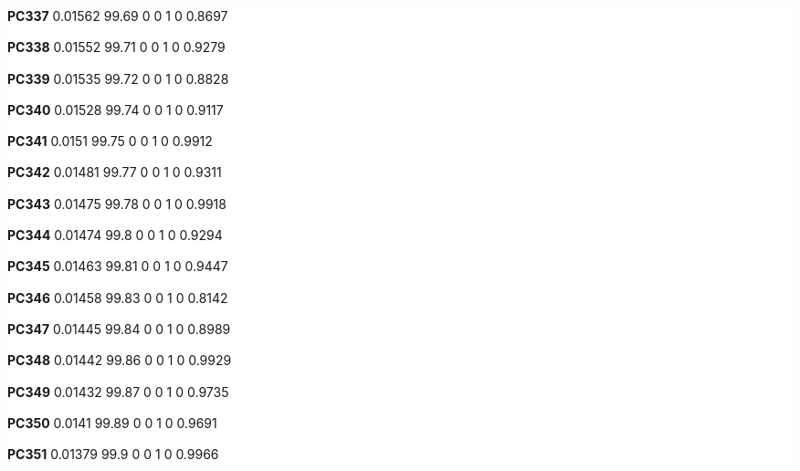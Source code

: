  **PC337**            0.01562                      99.69                           0                                0                            1                            0                             0.8697            

 **PC338**            0.01552                      99.71                           0                                0                            1                            0                             0.9279            

 **PC339**            0.01535                      99.72                           0                                0                            1                            0                             0.8828            

 **PC340**            0.01528                      99.74                           0                                0                            1                            0                             0.9117            

 **PC341**             0.0151                      99.75                           0                                0                            1                            0                             0.9912            

 **PC342**            0.01481                      99.77                           0                                0                            1                            0                             0.9311            

 **PC343**            0.01475                      99.78                           0                                0                            1                            0                             0.9918            

 **PC344**            0.01474                       99.8                           0                                0                            1                            0                             0.9294            

 **PC345**            0.01463                      99.81                           0                                0                            1                            0                             0.9447            

 **PC346**            0.01458                      99.83                           0                                0                            1                            0                             0.8142            

 **PC347**            0.01445                      99.84                           0                                0                            1                            0                             0.8989            

 **PC348**            0.01442                      99.86                           0                                0                            1                            0                             0.9929            

 **PC349**            0.01432                      99.87                           0                                0                            1                            0                             0.9735            

 **PC350**             0.0141                      99.89                           0                                0                            1                            0                             0.9691            

 **PC351**            0.01379                       99.9                           0                                0                            1                            0                             0.9966            

